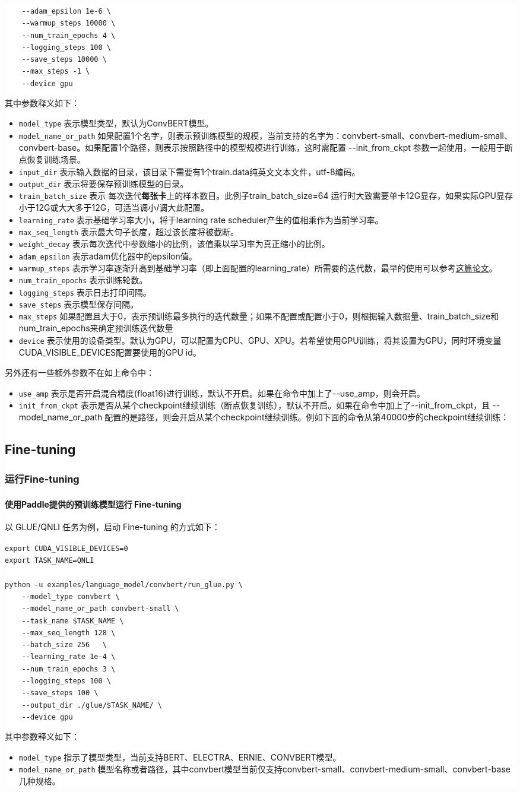 ```shell
    --adam_epsilon 1e-6 \
    --warmup_steps 10000 \
    --num_train_epochs 4 \
    --logging_steps 100 \
    --save_steps 10000 \
    --max_steps -1 \
    --device gpu
```
其中参数释义如下：
- `model_type` 表示模型类型，默认为ConvBERT模型。
- `model_name_or_path` 如果配置1个名字，则表示预训练模型的规模，当前支持的名字为：convbert-small、convbert-medium-small、convbert-base。如果配置1个路径，则表示按照路径中的模型规模进行训练，这时需配置 --init_from_ckpt 参数一起使用，一般用于断点恢复训练场景。
- `input_dir` 表示输入数据的目录，该目录下需要有1个train.data纯英文文本文件，utf-8编码。
- `output_dir` 表示将要保存预训练模型的目录。
- `train_batch_size` 表示 每次迭代**每张卡**上的样本数目。此例子train_batch_size=64 运行时大致需要单卡12G显存，如果实际GPU显存小于12G或大大多于12G，可适当调小/调大此配置。
- `learning_rate` 表示基础学习率大小，将于learning rate scheduler产生的值相乘作为当前学习率。
- `max_seq_length` 表示最大句子长度，超过该长度将被截断。
- `weight_decay` 表示每次迭代中参数缩小的比例，该值乘以学习率为真正缩小的比例。
- `adam_epsilon` 表示adam优化器中的epsilon值。
- `warmup_steps` 表示学习率逐渐升高到基础学习率（即上面配置的learning_rate）所需要的迭代数，最早的使用可以参考[这篇论文](https://arxiv.org/pdf/1706.02677.pdf)。
- `num_train_epochs` 表示训练轮数。
- `logging_steps` 表示日志打印间隔。
- `save_steps` 表示模型保存间隔。
- `max_steps` 如果配置且大于0，表示预训练最多执行的迭代数量；如果不配置或配置小于0，则根据输入数据量、train_batch_size和num_train_epochs来确定预训练迭代数量
- `device` 表示使用的设备类型。默认为GPU，可以配置为CPU、GPU、XPU。若希望使用GPU训练，将其设置为GPU，同时环境变量CUDA_VISIBLE_DEVICES配置要使用的GPU id。

另外还有一些额外参数不在如上命令中：
- `use_amp` 表示是否开启混合精度(float16)进行训练，默认不开启。如果在命令中加上了--use_amp，则会开启。
- `init_from_ckpt` 表示是否从某个checkpoint继续训练（断点恢复训练），默认不开启。如果在命令中加上了--init_from_ckpt，且 --model_name_or_path 配置的是路径，则会开启从某个checkpoint继续训练。例如下面的命令从第40000步的checkpoint继续训练：


## **Fine-tuning**

### 运行Fine-tuning

#### **使用Paddle提供的预训练模型运行 Fine-tuning**

以 GLUE/QNLI 任务为例，启动 Fine-tuning 的方式如下：
```shell
export CUDA_VISIBLE_DEVICES=0
export TASK_NAME=QNLI

python -u examples/language_model/convbert/run_glue.py \
    --model_type convbert \
    --model_name_or_path convbert-small \
    --task_name $TASK_NAME \
    --max_seq_length 128 \
    --batch_size 256   \
    --learning_rate 1e-4 \
    --num_train_epochs 3 \
    --logging_steps 100 \
    --save_steps 100 \
    --output_dir ./glue/$TASK_NAME/ \
    --device gpu
```
其中参数释义如下：
- `model_type` 指示了模型类型，当前支持BERT、ELECTRA、ERNIE、CONVBERT模型。
- `model_name_or_path` 模型名称或者路径，其中convbert模型当前仅支持convbert-small、convbert-medium-small、convbert-base几种规格。